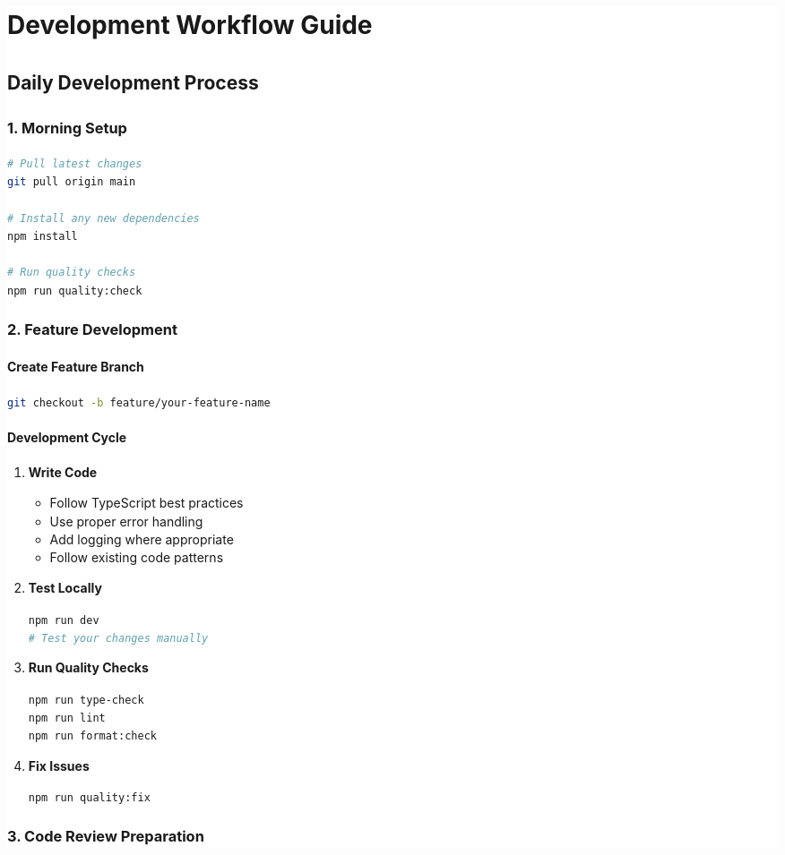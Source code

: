 # Development Workflow Guide

## Daily Development Process

### 1. Morning Setup

```bash
# Pull latest changes
git pull origin main

# Install any new dependencies
npm install

# Run quality checks
npm run quality:check
```

### 2. Feature Development

#### Create Feature Branch

```bash
git checkout -b feature/your-feature-name
```

#### Development Cycle

1. **Write Code**

   - Follow TypeScript best practices
   - Use proper error handling
   - Add logging where appropriate
   - Follow existing code patterns

2. **Test Locally**

   ```bash
   npm run dev
   # Test your changes manually
   ```

3. **Run Quality Checks**

   ```bash
   npm run type-check
   npm run lint
   npm run format:check
   ```

4. **Fix Issues**
   ```bash
   npm run quality:fix
   ```

### 3. Code Review Preparation
